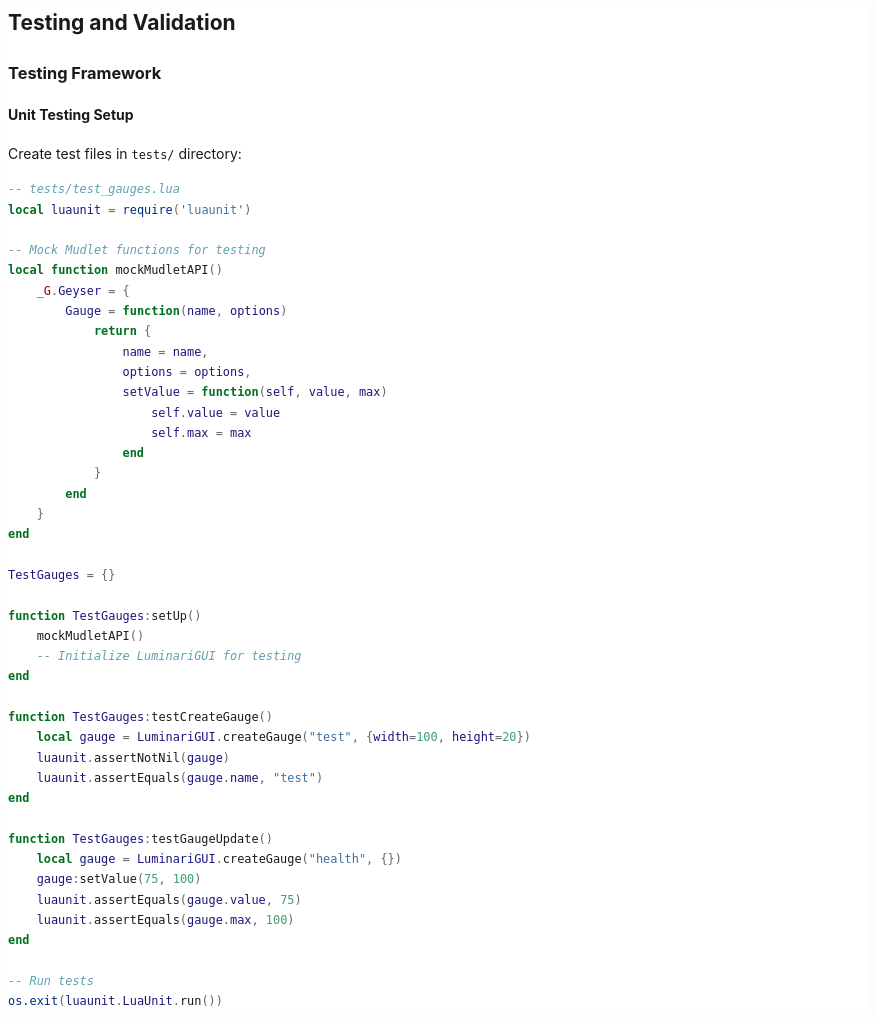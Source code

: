 
## Testing and Validation

### Testing Framework

#### **Unit Testing Setup**

Create test files in `tests/` directory:
```lua
-- tests/test_gauges.lua
local luaunit = require('luaunit')

-- Mock Mudlet functions for testing
local function mockMudletAPI()
    _G.Geyser = {
        Gauge = function(name, options)
            return {
                name = name,
                options = options,
                setValue = function(self, value, max) 
                    self.value = value
                    self.max = max
                end
            }
        end
    }
end

TestGauges = {}

function TestGauges:setUp()
    mockMudletAPI()
    -- Initialize LuminariGUI for testing
end

function TestGauges:testCreateGauge()
    local gauge = LuminariGUI.createGauge("test", {width=100, height=20})
    luaunit.assertNotNil(gauge)
    luaunit.assertEquals(gauge.name, "test")
end

function TestGauges:testGaugeUpdate()
    local gauge = LuminariGUI.createGauge("health", {})
    gauge:setValue(75, 100)
    luaunit.assertEquals(gauge.value, 75)
    luaunit.assertEquals(gauge.max, 100)
end

-- Run tests
os.exit(luaunit.LuaUnit.run())
```
